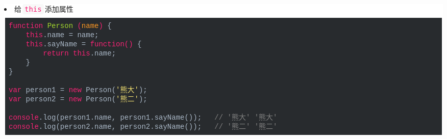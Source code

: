 <li style="font-size: inherit; color: inherit; line-height: inherit; margin: 0px; padding: 0px; margin-bottom: 0.5em;">给<code style="font-size: inherit; line-height: inherit; overflow-wrap: break-word; padding: 2px 4px; border-radius: 4px; margin: 0px 2px; color: rgb(248, 35, 117); background: rgb(248, 248, 248);">this</code>添加属性</li>
</ul>
<pre style="font-size: inherit; color: inherit; line-height: inherit; margin: 0px; padding: 0px;"><code class="hljs javascript" style="overflow-wrap: break-word; margin: 0px 2px; line-height: 18px; font-size: 14px; font-weight: normal; word-spacing: 0px; letter-spacing: 0px; font-family: Consolas, Inconsolata, Courier, monospace; border-radius: 0px; color: rgb(169, 183, 198); background: rgb(40, 43, 46); overflow-x: auto; padding: 0.5em; white-space: pre !important; word-wrap: normal !important; word-break: normal !important; overflow: auto !important; display: -webkit-box !important;"><span class="hljs-function" style="font-size: inherit; line-height: inherit; margin: 0px; padding: 0px; color: rgb(248, 35, 117); word-wrap: inherit !important; word-break: inherit !important;"><span class="hljs-keyword" style="font-size: inherit; line-height: inherit; margin: 0px; padding: 0px; color: rgb(248, 35, 117); word-wrap: inherit !important; word-break: inherit !important;">function</span>&nbsp;<span class="hljs-title" style="font-size: inherit; line-height: inherit; margin: 0px; padding: 0px; color: rgb(165, 218, 45); word-wrap: inherit !important; word-break: inherit !important;">Person</span>&nbsp;(<span class="hljs-params" style="font-size: inherit; line-height: inherit; margin: 0px; padding: 0px; color: rgb(255, 152, 35); word-wrap: inherit !important; word-break: inherit !important;">name</span>)&nbsp;</span>{<br>&nbsp;&nbsp;&nbsp;&nbsp;<span class="hljs-keyword" style="font-size: inherit; line-height: inherit; margin: 0px; padding: 0px; color: rgb(248, 35, 117); word-wrap: inherit !important; word-break: inherit !important;">this</span>.name&nbsp;=&nbsp;name;<br>&nbsp;&nbsp;&nbsp;&nbsp;<span class="hljs-keyword" style="font-size: inherit; line-height: inherit; margin: 0px; padding: 0px; color: rgb(248, 35, 117); word-wrap: inherit !important; word-break: inherit !important;">this</span>.sayName&nbsp;=&nbsp;<span class="hljs-function" style="font-size: inherit; line-height: inherit; margin: 0px; padding: 0px; color: rgb(248, 35, 117); word-wrap: inherit !important; word-break: inherit !important;"><span class="hljs-keyword" style="font-size: inherit; line-height: inherit; margin: 0px; padding: 0px; color: rgb(248, 35, 117); word-wrap: inherit !important; word-break: inherit !important;">function</span>(<span class="hljs-params" style="font-size: inherit; line-height: inherit; margin: 0px; padding: 0px; color: rgb(255, 152, 35); word-wrap: inherit !important; word-break: inherit !important;"></span>)&nbsp;</span>{<br>&nbsp;&nbsp;&nbsp;&nbsp;&nbsp;&nbsp;&nbsp;&nbsp;<span class="hljs-keyword" style="font-size: inherit; line-height: inherit; margin: 0px; padding: 0px; color: rgb(248, 35, 117); word-wrap: inherit !important; word-break: inherit !important;">return</span>&nbsp;<span class="hljs-keyword" style="font-size: inherit; line-height: inherit; margin: 0px; padding: 0px; color: rgb(248, 35, 117); word-wrap: inherit !important; word-break: inherit !important;">this</span>.name;<br>&nbsp;&nbsp;&nbsp;&nbsp;}<br>}<br><br><span class="hljs-keyword" style="font-size: inherit; line-height: inherit; margin: 0px; padding: 0px; color: rgb(248, 35, 117); word-wrap: inherit !important; word-break: inherit !important;">var</span>&nbsp;person1&nbsp;=&nbsp;<span class="hljs-keyword" style="font-size: inherit; line-height: inherit; margin: 0px; padding: 0px; color: rgb(248, 35, 117); word-wrap: inherit !important; word-break: inherit !important;">new</span>&nbsp;Person(<span class="hljs-string" style="font-size: inherit; line-height: inherit; margin: 0px; padding: 0px; color: rgb(238, 220, 112); word-wrap: inherit !important; word-break: inherit !important;">'熊大'</span>);<br><span class="hljs-keyword" style="font-size: inherit; line-height: inherit; margin: 0px; padding: 0px; color: rgb(248, 35, 117); word-wrap: inherit !important; word-break: inherit !important;">var</span>&nbsp;person2&nbsp;=&nbsp;<span class="hljs-keyword" style="font-size: inherit; line-height: inherit; margin: 0px; padding: 0px; color: rgb(248, 35, 117); word-wrap: inherit !important; word-break: inherit !important;">new</span>&nbsp;Person(<span class="hljs-string" style="font-size: inherit; line-height: inherit; margin: 0px; padding: 0px; color: rgb(238, 220, 112); word-wrap: inherit !important; word-break: inherit !important;">'熊二'</span>);<br><br><span class="hljs-built_in" style="font-size: inherit; line-height: inherit; margin: 0px; padding: 0px; color: rgb(248, 35, 117); word-wrap: inherit !important; word-break: inherit !important;">console</span>.log(person1.name,&nbsp;person1.sayName());&nbsp;&nbsp;&nbsp;<span class="hljs-comment" style="font-size: inherit; line-height: inherit; margin: 0px; padding: 0px; color: rgb(128, 128, 128); word-wrap: inherit !important; word-break: inherit !important;">//&nbsp;'熊大'&nbsp;'熊大'</span><br><span class="hljs-built_in" style="font-size: inherit; line-height: inherit; margin: 0px; padding: 0px; color: rgb(248, 35, 117); word-wrap: inherit !important; word-break: inherit !important;">console</span>.log(person2.name,&nbsp;person2.sayName());&nbsp;&nbsp;&nbsp;<span class="hljs-comment" style="font-size: inherit; line-height: inherit; margin: 0px; padding: 0px; color: rgb(128, 128, 128); word-wrap: inherit !important; word-break: inherit !important;">//&nbsp;'熊二'&nbsp;'熊二'</span><br></code></pre>
<ul style="font-size: inherit; color: inherit; line-height: inherit; margin: 0px; padding: 0px; padding-left: 32px; list-style-type: disc;">